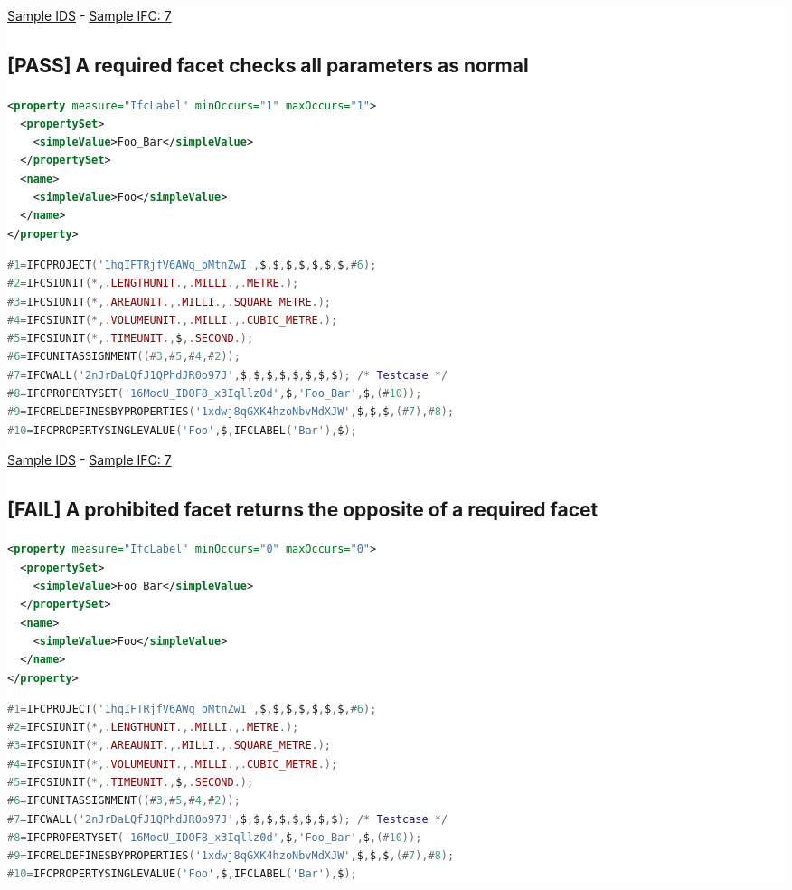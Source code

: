 [Sample IDS](testcases/property/pass-a_name_check_will_match_any_property_with_any_string_value.ids) - [Sample IFC: 7](testcases/property/pass-a_name_check_will_match_any_property_with_any_string_value.ifc)

## [PASS] A required facet checks all parameters as normal

~~~xml
<property measure="IfcLabel" minOccurs="1" maxOccurs="1">
  <propertySet>
    <simpleValue>Foo_Bar</simpleValue>
  </propertySet>
  <name>
    <simpleValue>Foo</simpleValue>
  </name>
</property>
~~~

~~~lua
#1=IFCPROJECT('1hqIFTRjfV6AWq_bMtnZwI',$,$,$,$,$,$,$,#6);
#2=IFCSIUNIT(*,.LENGTHUNIT.,.MILLI.,.METRE.);
#3=IFCSIUNIT(*,.AREAUNIT.,.MILLI.,.SQUARE_METRE.);
#4=IFCSIUNIT(*,.VOLUMEUNIT.,.MILLI.,.CUBIC_METRE.);
#5=IFCSIUNIT(*,.TIMEUNIT.,$,.SECOND.);
#6=IFCUNITASSIGNMENT((#3,#5,#4,#2));
#7=IFCWALL('2nJrDaLQfJ1QPhdJR0o97J',$,$,$,$,$,$,$,$); /* Testcase */
#8=IFCPROPERTYSET('16MocU_IDOF8_x3Iqllz0d',$,'Foo_Bar',$,(#10));
#9=IFCRELDEFINESBYPROPERTIES('1xdwj8qGXK4hzoNbvMdXJW',$,$,$,(#7),#8);
#10=IFCPROPERTYSINGLEVALUE('Foo',$,IFCLABEL('Bar'),$);
~~~

[Sample IDS](testcases/property/pass-a_required_facet_checks_all_parameters_as_normal.ids) - [Sample IFC: 7](testcases/property/pass-a_required_facet_checks_all_parameters_as_normal.ifc)

## [FAIL] A prohibited facet returns the opposite of a required facet

~~~xml
<property measure="IfcLabel" minOccurs="0" maxOccurs="0">
  <propertySet>
    <simpleValue>Foo_Bar</simpleValue>
  </propertySet>
  <name>
    <simpleValue>Foo</simpleValue>
  </name>
</property>
~~~

~~~lua
#1=IFCPROJECT('1hqIFTRjfV6AWq_bMtnZwI',$,$,$,$,$,$,$,#6);
#2=IFCSIUNIT(*,.LENGTHUNIT.,.MILLI.,.METRE.);
#3=IFCSIUNIT(*,.AREAUNIT.,.MILLI.,.SQUARE_METRE.);
#4=IFCSIUNIT(*,.VOLUMEUNIT.,.MILLI.,.CUBIC_METRE.);
#5=IFCSIUNIT(*,.TIMEUNIT.,$,.SECOND.);
#6=IFCUNITASSIGNMENT((#3,#5,#4,#2));
#7=IFCWALL('2nJrDaLQfJ1QPhdJR0o97J',$,$,$,$,$,$,$,$); /* Testcase */
#8=IFCPROPERTYSET('16MocU_IDOF8_x3Iqllz0d',$,'Foo_Bar',$,(#10));
#9=IFCRELDEFINESBYPROPERTIES('1xdwj8qGXK4hzoNbvMdXJW',$,$,$,(#7),#8);
#10=IFCPROPERTYSINGLEVALUE('Foo',$,IFCLABEL('Bar'),$);
~~~
